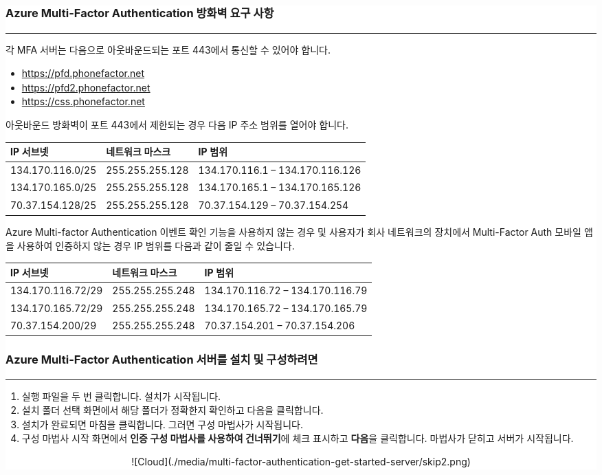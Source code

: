 ### Azure Multi-Factor Authentication 방화벽 요구 사항
--------------------------------------------------------------------------------
각 MFA 서버는 다음으로 아웃바운드되는 포트 443에서 통신할 수 있어야 합니다.

- https://pfd.phonefactor.net
- https://pfd2.phonefactor.net
- https://css.phonefactor.net

아웃바운드 방화벽이 포트 443에서 제한되는 경우 다음 IP 주소 범위를 열어야 합니다.

IP 서브넷|네트워크 마스크|IP 범위
:------------- | :------------- | :------------- |
134.170.116.0/25|255.255.255.128|134.170.116.1 – 134.170.116.126
134.170.165.0/25|255.255.255.128|134.170.165.1 – 134.170.165.126
70.37.154.128/25|255.255.255.128|70.37.154.129 – 70.37.154.254

Azure Multi-factor Authentication 이벤트 확인 기능을 사용하지 않는 경우 및 사용자가 회사 네트워크의 장치에서 Multi-Factor Auth 모바일 앱을 사용하여 인증하지 않는 경우 IP 범위를 다음과 같이 줄일 수 있습니다.


IP 서브넷|네트워크 마스크|IP 범위
:------------- | :------------- | :------------- |
134.170.116.72/29|255.255.255.248|134.170.116.72 – 134.170.116.79
134.170.165.72/29|255.255.255.248|134.170.165.72 – 134.170.165.79
70.37.154.200/29|255.255.255.248|70.37.154.201 – 70.37.154.206


### Azure Multi-Factor Authentication 서버를 설치 및 구성하려면
--------------------------------------------------------------------------------


1. 실행 파일을 두 번 클릭합니다. 설치가 시작됩니다.
2. 설치 폴더 선택 화면에서 해당 폴더가 정확한지 확인하고 다음을 클릭합니다.
3. 설치가 완료되면 마침을 클릭합니다. 그러면 구성 마법사가 시작됩니다.
4. 구성 마법사 시작 화면에서 **인증 구성 마법사를 사용하여 건너뛰기**에 체크 표시하고 **다음**을 클릭합니다. 마법사가 닫히고 서버가 시작됩니다.
<center>![Cloud](./media/multi-factor-authentication-get-started-server/skip2.png)</center>
